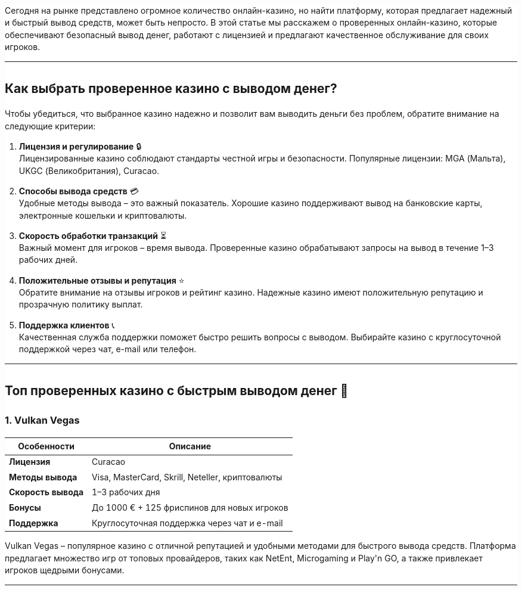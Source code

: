 Сегодня на рынке представлено огромное количество онлайн-казино, но найти платформу, которая предлагает надежный и быстрый вывод средств, может быть непросто. В этой статье мы расскажем о проверенных онлайн-казино, которые обеспечивают безопасный вывод денег, работают с лицензией и предлагают качественное обслуживание для своих игроков. 

---

## Как выбрать проверенное казино с выводом денег?

Чтобы убедиться, что выбранное казино надежно и позволит вам выводить деньги без проблем, обратите внимание на следующие критерии:

1. **Лицензия и регулирование** 🔒  
   Лицензированные казино соблюдают стандарты честной игры и безопасности. Популярные лицензии: MGA (Мальта), UKGC (Великобритания), Curacao.

2. **Способы вывода средств** 💳  
   Удобные методы вывода – это важный показатель. Хорошие казино поддерживают вывод на банковские карты, электронные кошельки и криптовалюты.

3. **Скорость обработки транзакций** ⏳  
   Важный момент для игроков – время вывода. Проверенные казино обрабатывают запросы на вывод в течение 1–3 рабочих дней.

4. **Положительные отзывы и репутация** ⭐  
   Обратите внимание на отзывы игроков и рейтинг казино. Надежные казино имеют положительную репутацию и прозрачную политику выплат.

5. **Поддержка клиентов** 📞  
   Качественная служба поддержки поможет быстро решить вопросы с выводом. Выбирайте казино с круглосуточной поддержкой через чат, e-mail или телефон.

---

## Топ проверенных казино с быстрым выводом денег 🌟

### 1. **Vulkan Vegas**

| **Особенности**                    | **Описание**                                                               |
|------------------------------------|----------------------------------------------------------------------------|
| **Лицензия**                       | Curacao                                                                    |
| **Методы вывода**                  | Visa, MasterCard, Skrill, Neteller, криптовалюты                           |
| **Скорость вывода**                | 1–3 рабочих дня                                                           |
| **Бонусы**                         | До 1000 € + 125 фриспинов для новых игроков                                |
| **Поддержка**                      | Круглосуточная поддержка через чат и e-mail                               |

Vulkan Vegas – популярное казино с отличной репутацией и удобными методами для быстрого вывода средств. Платформа предлагает множество игр от топовых провайдеров, таких как NetEnt, Microgaming и Play'n GO, а также привлекает игроков щедрыми бонусами.

---
